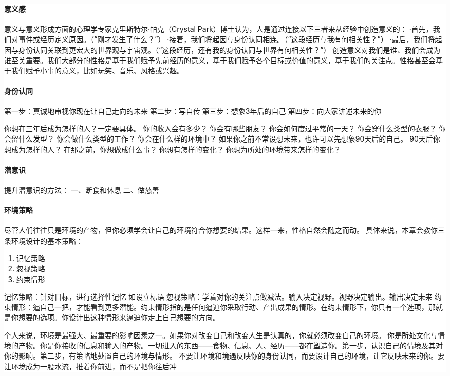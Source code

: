 
#### 意义感
意义与意义形成方面的心理学专家克里斯特尔·帕克（Crystal Park）博士认为，人是通过连接以下三者来从经验中创造意义的：
·首先，我们对事件或经历定义原因。（“刚才发生了什么？”）
·接着，我们将起因与身份认同相连。（“这段经历与我有何相关性？”）
·最后，我们将起因与身份认同关联到更宏大的世界观与宇宙观。（“这段经历，还有我的身份认同与世界有何相关性？”）
创造意义对我们是谁、我们会成为谁至关重要。我们大部分的性格是基于我们赋予先前经历的意义，基于我们赋予各个目标或价值的意义，基于我们的关注点。性格甚至会基于我们赋予小事的意义，比如玩笑、音乐、风格或兴趣。


#### 身份认同
第一步：真诚地审视你现在让自己走向的未来
第二步：写自传
第三步：想象3年后的自己
第四步：向大家讲述未来的你

你想在三年后成为怎样的人？一定要具体。
你的收入会有多少？
你会有哪些朋友？
你会如何度过平常的一天？
你会穿什么类型的衣服？
你会留什么发型？
你会做什么类型的工作？
你会在什么样的环境中？
如果你之前不常设想未来，也许可以先想象90天后的自己。
90天后你想成为怎样的人？
在那之前，你想做成什么事？
你想有怎样的变化？
你想为所处的环境带来怎样的变化？

#### 潜意识
提升潜意识的方法：
一、断食和休息
二、做慈善

#### 环境策略
尽管人们往往只是环境的产物，但你必须学会让自己的环境符合你想要的结果。这样一来，性格自然会随之而动。
具体来说，本章会教你三条环境设计的基本策略：
1. 记忆策略
2. 忽视策略
3. 约束情形

记忆策略：针对目标，进行选择性记忆  如设立标语
忽视策略：学着对你的关注点做减法。输入决定视野。视野决定输出。输出决定未来
约束情形：逼自己一把，才能看到更多潜能。约束情形指的是任何逼迫你采取行动、产出成果的情形。在约束情形下，你只有一个选项，那就是你想要的选项。你设计出这种情形来逼迫你走上自己想要的方向。

个人来说，环境是最强大、最重要的影响因素之一。如果你对改变自己和改变人生是认真的，你就必须改变自己的环境。
你是所处文化与情境的产物。你是你接收的信息和输入的产物。一切进入的东西——食物、信息、人、经历——都在塑造你。第一步，认识自己的情境及其对你的影响。第二步，有策略地处置自己的环境与情形。
不要让环境和境遇反映你的身份认同，而要设计自己的环境，让它反映未来的你。要让环境成为一股水流，推着你前进，而不是把你往后冲

